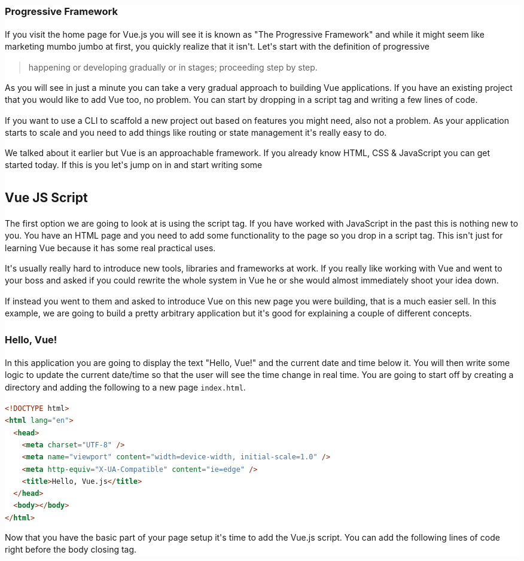 ### Progressive Framework

If you visit the home page for Vue.js you will see it is known as "The Progressive Framework" and while it might seem like marketing mumbo jumbo at first, you quickly realize that it isn't. Let's start with the definition of progressive

> happening or developing gradually or in stages; proceeding step by step.

As you will see in just a minute you can take a very gradual approach to building Vue applications. If you have an existing project that you would like to add Vue too, no problem. You can start by dropping in a script tag and writing a few lines of code.

If you want to use a CLI to scaffold a new project out based on features you might need, also not a problem. As your application starts to scale and you need to add things like routing or state management it's really easy to do.

We talked about it earlier but Vue is an approachable framework. If you already know HTML, CSS & JavaScript you can get started today. If this is you let's jump on in and start writing some

## Vue JS Script

The first option we are going to look at is using the script tag. If you have worked with JavaScript in the past this is nothing new to you. You have an HTML page and you need to add some functionality to the page so you drop in a script tag. This isn't just for learning Vue because it has some real practical uses.

It's usually really hard to introduce new tools, libraries and frameworks at work. If you really like working with Vue and went to your boss and asked if you could rewrite the whole system in Vue he or she would almost immediately shoot your idea down.

If instead you went to them and asked to introduce Vue on this new page you were building, that is a much easier sell. In this example, we are going to build a pretty arbitrary application but it's good for explaining a couple of different concepts.

### Hello, Vue!

In this application you are going to display the text "Hello, Vue!" and the current date and time below it. You will then write some logic to update the current date/time so that the user will see the time change in real time. You are going to start off by creating a directory and adding the following to a new page `index.html`.

```html
<!DOCTYPE html>
<html lang="en">
  <head>
    <meta charset="UTF-8" />
    <meta name="viewport" content="width=device-width, initial-scale=1.0" />
    <meta http-equiv="X-UA-Compatible" content="ie=edge" />
    <title>Hello, Vue.js</title>
  </head>
  <body></body>
</html>
```

Now that you have the basic part of your page setup it's time to add the Vue.js script. You can add the following lines of code right before the body closing tag.
